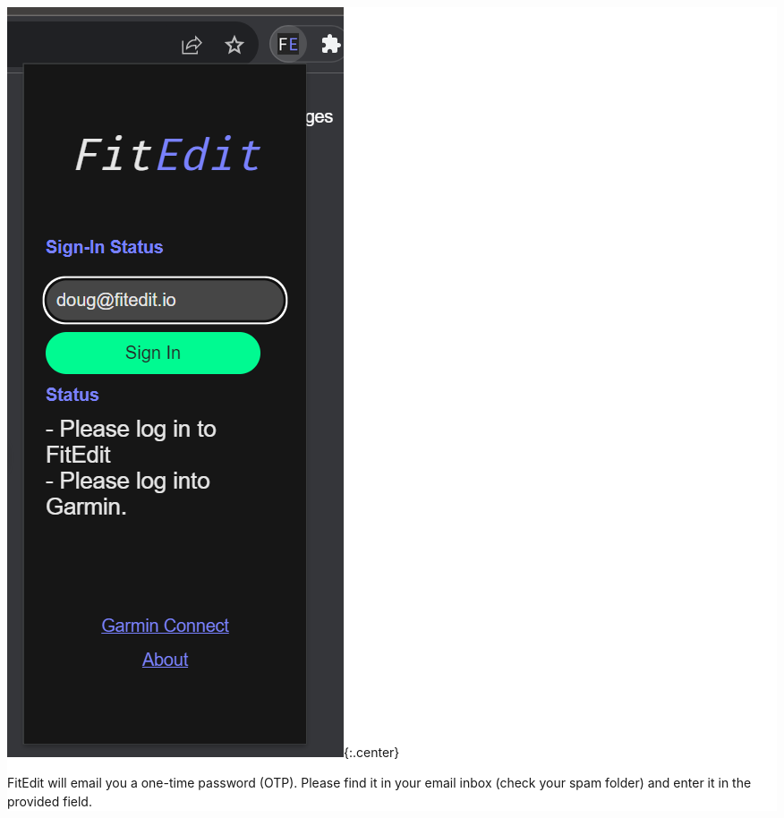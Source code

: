 ![Email Entered](../assets/images/cookie-sync/garmin/automatic/chrome/setup/2-EmailEntered.png){:.center}

FitEdit will email you a one-time password (OTP). Please find it in your email inbox (check your spam folder) and enter it in the provided field. 
